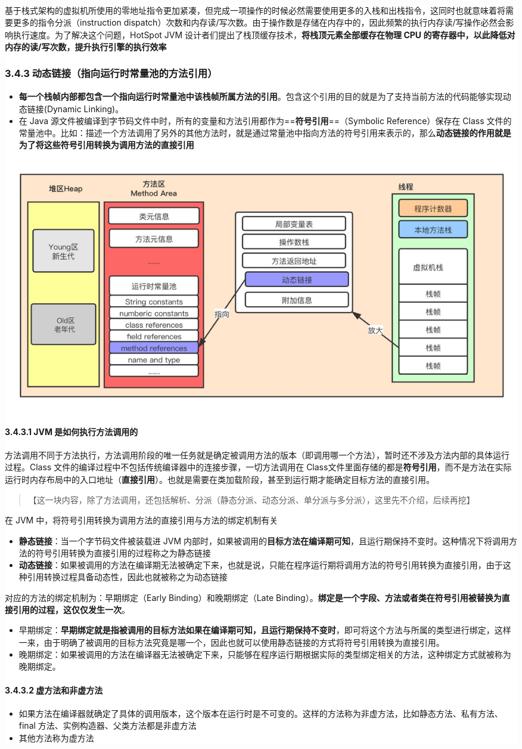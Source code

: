 基于栈式架构的虚拟机所使用的零地址指令更加紧凑，但完成一项操作的时候必然需要使用更多的入栈和出栈指令，这同时也就意味着将需要更多的指令分派（instruction dispatch）次数和内存读/写次数。由于操作数是存储在内存中的，因此频繁的执行内存读/写操作必然会影响执行速度。为了解决这个问题，HotSpot JVM 设计者们提出了栈顶缓存技术，**将栈顶元素全部缓存在物理 CPU 的寄存器中，以此降低对内存的读/写次数，提升执行引擎的执行效率**

### 3.4.3 动态链接（指向运行时常量池的方法引用）

- **每一个栈帧内部都包含一个指向运行时常量池中该栈帧所属方法的引用**。包含这个引用的目的就是为了支持当前方法的代码能够实现动态链接(Dynamic Linking)。
- 在 Java 源文件被编译到字节码文件中时，所有的变量和方法引用都作为==**符号引用**==（Symbolic Reference）保存在 Class 文件的常量池中。比如：描述一个方法调用了另外的其他方法时，就是通过常量池中指向方法的符号引用来表示的，那么**动态链接的作用就是为了将这些符号引用转换为调用方法的直接引用**

![](img/Pasted%20image%2020240714162848.png)

#### 3.4.3.1 JVM 是如何执行方法调用的

方法调用不同于方法执行，方法调用阶段的唯一任务就是确定被调用方法的版本（即调用哪一个方法），暂时还不涉及方法内部的具体运行过程。Class 文件的编译过程中不包括传统编译器中的连接步骤，一切方法调用在 Class文件里面存储的都是**符号引用**，而不是方法在实际运行时内存布局中的入口地址（**直接引用**）。也就是需要在类加载阶段，甚至到运行期才能确定目标方法的直接引用。

> 【这一块内容，除了方法调用，还包括解析、分派（静态分派、动态分派、单分派与多分派），这里先不介绍，后续再挖】

在 JVM 中，将符号引用转换为调用方法的直接引用与方法的绑定机制有关

- **静态链接**：当一个字节码文件被装载进 JVM 内部时，如果被调用的**目标方法在编译期可知**，且运行期保持不变时。这种情况下将调用方法的符号引用转换为直接引用的过程称之为静态链接
- **动态链接**：如果被调用的方法在编译期无法被确定下来，也就是说，只能在程序运行期将调用方法的符号引用转换为直接引用，由于这种引用转换过程具备动态性，因此也就被称之为动态链接

对应的方法的绑定机制为：早期绑定（Early Binding）和晚期绑定（Late Binding）。**绑定是一个字段、方法或者类在符号引用被替换为直接引用的过程，这仅仅发生一次**。

- 早期绑定：**早期绑定就是指被调用的目标方法如果在编译期可知，且运行期保持不变时**，即可将这个方法与所属的类型进行绑定，这样一来，由于明确了被调用的目标方法究竟是哪一个，因此也就可以使用静态链接的方式将符号引用转换为直接引用。
- 晚期绑定：如果被调用的方法在编译器无法被确定下来，只能够在程序运行期根据实际的类型绑定相关的方法，这种绑定方式就被称为晚期绑定。

#### 3.4.3.2 虚方法和非虚方法

- 如果方法在编译器就确定了具体的调用版本，这个版本在运行时是不可变的。这样的方法称为非虚方法，比如静态方法、私有方法、final 方法、实例构造器、父类方法都是非虚方法
- 其他方法称为虚方法
